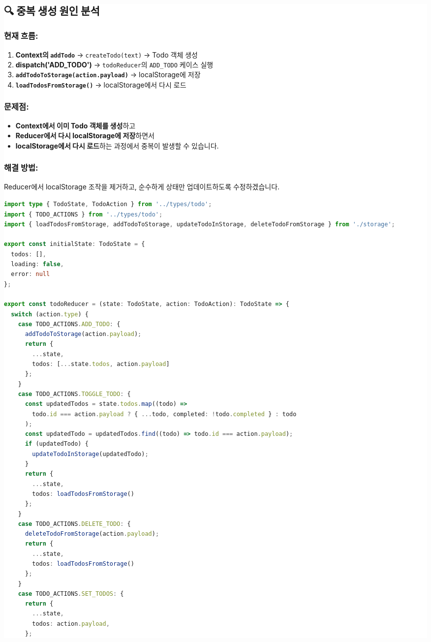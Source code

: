 ## 🔍 중복 생성 원인 분석

### 현재 흐름:
1. **Context의 `addTodo`** → `createTodo(text)` → Todo 객체 생성
2. **dispatch('ADD_TODO')** → `todoReducer`의 `ADD_TODO` 케이스 실행
3. **`addTodoToStorage(action.payload)`** → localStorage에 저장
4. **`loadTodosFromStorage()`** → localStorage에서 다시 로드

### 문제점:
- **Context에서 이미 Todo 객체를 생성**하고
- **Reducer에서 다시 localStorage에 저장**하면서
- **localStorage에서 다시 로드**하는 과정에서 중복이 발생할 수 있습니다.

### 해결 방법:
Reducer에서 localStorage 조작을 제거하고, 순수하게 상태만 업데이트하도록 수정하겠습니다.


```typescript
import type { TodoState, TodoAction } from '../types/todo';
import { TODO_ACTIONS } from '../types/todo';
import { loadTodosFromStorage, addTodoToStorage, updateTodoInStorage, deleteTodoFromStorage } from './storage';

export const initialState: TodoState = {
  todos: [],
  loading: false,
  error: null
};

export const todoReducer = (state: TodoState, action: TodoAction): TodoState => {
  switch (action.type) {
    case TODO_ACTIONS.ADD_TODO: {
      addTodoToStorage(action.payload);
      return {
        ...state,
        todos: [...state.todos, action.payload]
      };
    }
    case TODO_ACTIONS.TOGGLE_TODO: {
      const updatedTodos = state.todos.map((todo) =>
        todo.id === action.payload ? { ...todo, completed: !todo.completed } : todo
      );
      const updatedTodo = updatedTodos.find((todo) => todo.id === action.payload);
      if (updatedTodo) {
        updateTodoInStorage(updatedTodo);
      }
      return {
        ...state,
        todos: loadTodosFromStorage()
      };
    }
    case TODO_ACTIONS.DELETE_TODO: {
      deleteTodoFromStorage(action.payload);
      return {
        ...state,
        todos: loadTodosFromStorage()
      };
    }
    case TODO_ACTIONS.SET_TODOS: {
      return {
        ...state,
        todos: action.payload,
      };
```